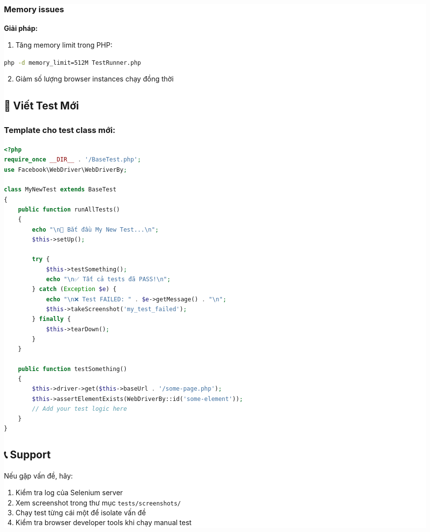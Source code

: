 ### Memory issues
**Giải pháp:**
1. Tăng memory limit trong PHP:
```bash
php -d memory_limit=512M TestRunner.php
```
2. Giảm số lượng browser instances chạy đồng thời

## 📝 Viết Test Mới

### Template cho test class mới:
```php
<?php
require_once __DIR__ . '/BaseTest.php';
use Facebook\WebDriver\WebDriverBy;

class MyNewTest extends BaseTest
{
    public function runAllTests()
    {
        echo "\n🧪 Bắt đầu My New Test...\n";
        $this->setUp();
        
        try {
            $this->testSomething();
            echo "\n✅ Tất cả tests đã PASS!\n";
        } catch (Exception $e) {
            echo "\n❌ Test FAILED: " . $e->getMessage() . "\n";
            $this->takeScreenshot('my_test_failed');
        } finally {
            $this->tearDown();
        }
    }
    
    public function testSomething()
    {
        $this->driver->get($this->baseUrl . '/some-page.php');
        $this->assertElementExists(WebDriverBy::id('some-element'));
        // Add your test logic here
    }
}
```

## 📞 Support
Nếu gặp vấn đề, hãy:
1. Kiểm tra log của Selenium server
2. Xem screenshot trong thư mục `tests/screenshots/`
3. Chạy test từng cái một để isolate vấn đề
4. Kiểm tra browser developer tools khi chạy manual test
